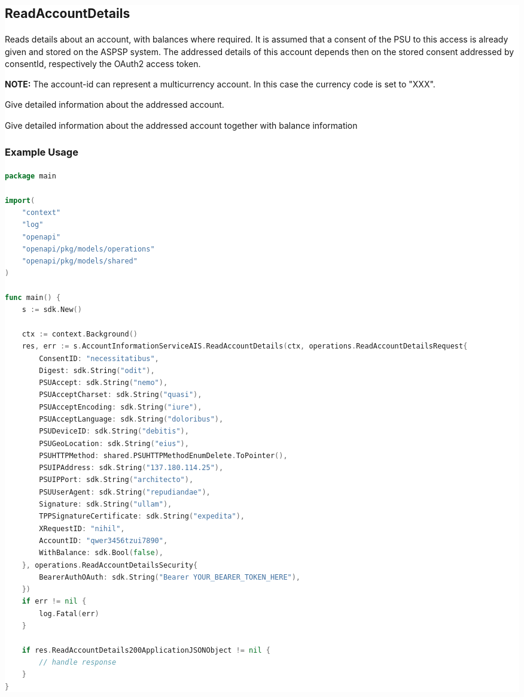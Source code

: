 ## ReadAccountDetails

Reads details about an account, with balances where required. 
It is assumed that a consent of the PSU to 
this access is already given and stored on the ASPSP system. 
The addressed details of this account depends then on the stored consent addressed by consentId, 
respectively the OAuth2 access token.

**NOTE:** The account-id can represent a multicurrency account.
In this case the currency code is set to "XXX".

Give detailed information about the addressed account.

Give detailed information about the addressed account together with balance information


### Example Usage

```go
package main

import(
	"context"
	"log"
	"openapi"
	"openapi/pkg/models/operations"
	"openapi/pkg/models/shared"
)

func main() {
    s := sdk.New()

    ctx := context.Background()
    res, err := s.AccountInformationServiceAIS.ReadAccountDetails(ctx, operations.ReadAccountDetailsRequest{
        ConsentID: "necessitatibus",
        Digest: sdk.String("odit"),
        PSUAccept: sdk.String("nemo"),
        PSUAcceptCharset: sdk.String("quasi"),
        PSUAcceptEncoding: sdk.String("iure"),
        PSUAcceptLanguage: sdk.String("doloribus"),
        PSUDeviceID: sdk.String("debitis"),
        PSUGeoLocation: sdk.String("eius"),
        PSUHTTPMethod: shared.PSUHTTPMethodEnumDelete.ToPointer(),
        PSUIPAddress: sdk.String("137.180.114.25"),
        PSUIPPort: sdk.String("architecto"),
        PSUUserAgent: sdk.String("repudiandae"),
        Signature: sdk.String("ullam"),
        TPPSignatureCertificate: sdk.String("expedita"),
        XRequestID: "nihil",
        AccountID: "qwer3456tzui7890",
        WithBalance: sdk.Bool(false),
    }, operations.ReadAccountDetailsSecurity{
        BearerAuthOAuth: sdk.String("Bearer YOUR_BEARER_TOKEN_HERE"),
    })
    if err != nil {
        log.Fatal(err)
    }

    if res.ReadAccountDetails200ApplicationJSONObject != nil {
        // handle response
    }
}
```
